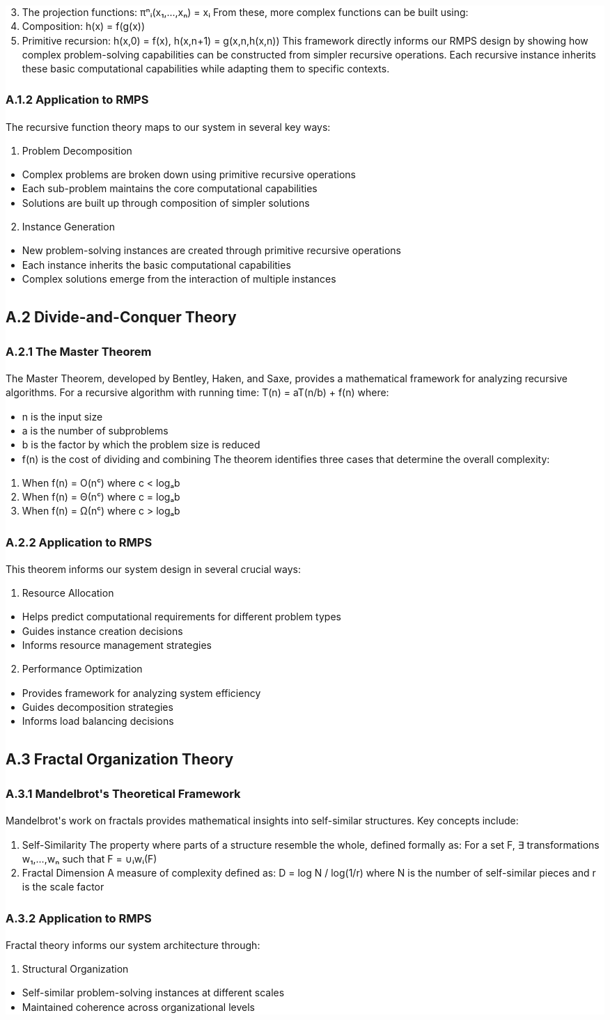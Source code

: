 3. The projection functions: πⁿᵢ(x₁,...,xₙ) = xᵢ
From these, more complex functions can be built using:
1. Composition: h(x) = f(g(x))
2. Primitive recursion: h(x,0) = f(x), h(x,n+1) = g(x,n,h(x,n))
This framework directly informs our RMPS design by showing how complex problem-solving capabilities can be constructed from simpler recursive operations. Each recursive instance inherits these basic computational capabilities while adapting them to specific contexts.
### A.1.2 Application to RMPS
The recursive function theory maps to our system in several key ways:
1. Problem Decomposition
- Complex problems are broken down using primitive recursive operations
- Each sub-problem maintains the core computational capabilities
- Solutions are built up through composition of simpler solutions
2. Instance Generation
- New problem-solving instances are created through primitive recursive operations
- Each instance inherits the basic computational capabilities
- Complex solutions emerge from the interaction of multiple instances
## A.2 Divide-and-Conquer Theory
### A.2.1 The Master Theorem
The Master Theorem, developed by Bentley, Haken, and Saxe, provides a mathematical framework for analyzing recursive algorithms. For a recursive algorithm with running time:
T(n) = aT(n/b) + f(n)
where:
- n is the input size
- a is the number of subproblems
- b is the factor by which the problem size is reduced
- f(n) is the cost of dividing and combining
The theorem identifies three cases that determine the overall complexity:
1. When f(n) = O(nᶜ) where c < logₐb
2. When f(n) = Θ(nᶜ) where c = logₐb
3. When f(n) = Ω(nᶜ) where c > logₐb
### A.2.2 Application to RMPS
This theorem informs our system design in several crucial ways:
1. Resource Allocation
- Helps predict computational requirements for different problem types
- Guides instance creation decisions
- Informs resource management strategies
2. Performance Optimization
- Provides framework for analyzing system efficiency
- Guides decomposition strategies
- Informs load balancing decisions
## A.3 Fractal Organization Theory
### A.3.1 Mandelbrot's Theoretical Framework
Mandelbrot's work on fractals provides mathematical insights into self-similar structures. Key concepts include:
1. Self-Similarity
The property where parts of a structure resemble the whole, defined formally as:
For a set F, ∃ transformations w₁,...,wₙ such that F = ∪ᵢwᵢ(F)
2. Fractal Dimension
A measure of complexity defined as:
D = log N / log(1/r)
where N is the number of self-similar pieces
and r is the scale factor
### A.3.2 Application to RMPS
Fractal theory informs our system architecture through:
1. Structural Organization
- Self-similar problem-solving instances at different scales
- Maintained coherence across organizational levels